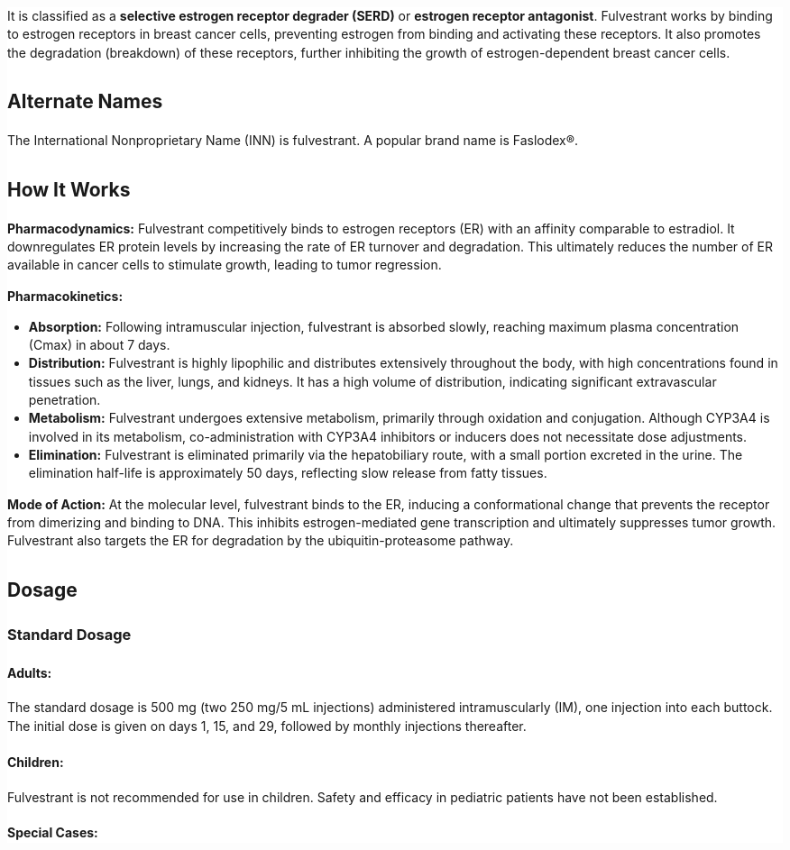 It is classified as a **selective estrogen receptor degrader (SERD)** or **estrogen receptor antagonist**. Fulvestrant works by binding to estrogen receptors in breast cancer cells, preventing estrogen from binding and activating these receptors.  It also promotes the degradation (breakdown) of these receptors, further inhibiting the growth of estrogen-dependent breast cancer cells.

## **Alternate Names**

The International Nonproprietary Name (INN) is fulvestrant. A popular brand name is Faslodex®.


## **How It Works**

**Pharmacodynamics:**  Fulvestrant competitively binds to estrogen receptors (ER) with an affinity comparable to estradiol. It downregulates ER protein levels by increasing the rate of ER turnover and degradation. This ultimately reduces the number of ER available in cancer cells to stimulate growth, leading to tumor regression.

**Pharmacokinetics:**

* **Absorption:** Following intramuscular injection, fulvestrant is absorbed slowly, reaching maximum plasma concentration (Cmax) in about 7 days.
* **Distribution:**  Fulvestrant is highly lipophilic and distributes extensively throughout the body, with high concentrations found in tissues such as the liver, lungs, and kidneys. It has a high volume of distribution, indicating significant extravascular penetration.
* **Metabolism:**  Fulvestrant undergoes extensive metabolism, primarily through oxidation and conjugation.  Although CYP3A4 is involved in its metabolism, co-administration with CYP3A4 inhibitors or inducers does not necessitate dose adjustments.
* **Elimination:** Fulvestrant is eliminated primarily via the hepatobiliary route, with a small portion excreted in the urine.  The elimination half-life is approximately 50 days, reflecting slow release from fatty tissues.

**Mode of Action:** At the molecular level, fulvestrant binds to the ER, inducing a conformational change that prevents the receptor from dimerizing and binding to DNA. This inhibits estrogen-mediated gene transcription and ultimately suppresses tumor growth.  Fulvestrant also targets the ER for degradation by the ubiquitin-proteasome pathway.

## **Dosage**

### **Standard Dosage**

#### **Adults:**

The standard dosage is 500 mg (two 250 mg/5 mL injections) administered intramuscularly (IM), one injection into each buttock. The initial dose is given on days 1, 15, and 29, followed by monthly injections thereafter.

#### **Children:**

Fulvestrant is not recommended for use in children. Safety and efficacy in pediatric patients have not been established.

#### **Special Cases:**
